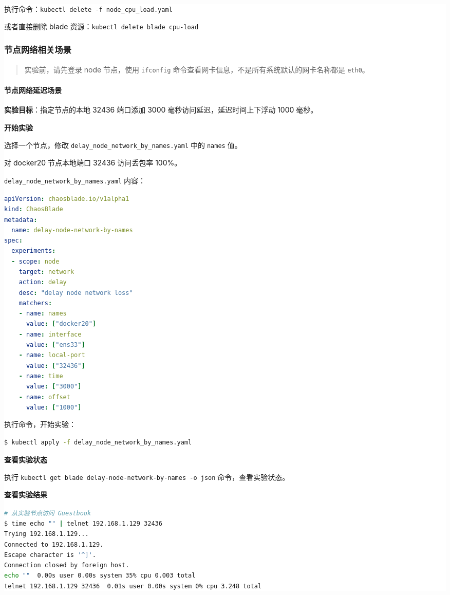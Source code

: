 执行命令：`kubectl delete -f node_cpu_load.yaml`

或者直接删除 blade 资源：`kubectl delete blade cpu-load`

### 节点网络相关场景

> 实验前，请先登录 node 节点，使用 `ifconfig` 命令查看网卡信息，不是所有系统默认的网卡名称都是 `eth0`。

#### 节点网络延迟场景

**实验目标**：指定节点的本地 32436 端口添加 3000 毫秒访问延迟，延迟时间上下浮动 1000 毫秒。

**开始实验**

选择一个节点，修改 `delay_node_network_by_names.yaml` 中的 `names` 值。

对 docker20 节点本地端口 32436 访问丢包率 100%。

`delay_node_network_by_names.yaml` 内容：

```yaml
apiVersion: chaosblade.io/v1alpha1
kind: ChaosBlade
metadata:
  name: delay-node-network-by-names
spec:
  experiments:
  - scope: node
    target: network
    action: delay
    desc: "delay node network loss"
    matchers:
    - name: names
      value: ["docker20"]
    - name: interface
      value: ["ens33"]
    - name: local-port
      value: ["32436"]
    - name: time
      value: ["3000"]
    - name: offset
      value: ["1000"]
```

执行命令，开始实验：

```bash
$ kubectl apply -f delay_node_network_by_names.yaml
```

**查看实验状态**

执行 `kubectl get blade delay-node-network-by-names -o json` 命令，查看实验状态。

**查看实验结果**

```bash
# 从实验节点访问 Guestbook
$ time echo "" | telnet 192.168.1.129 32436
Trying 192.168.1.129...
Connected to 192.168.1.129.
Escape character is '^]'.
Connection closed by foreign host.
echo ""  0.00s user 0.00s system 35% cpu 0.003 total
telnet 192.168.1.129 32436  0.01s user 0.00s system 0% cpu 3.248 total
```
